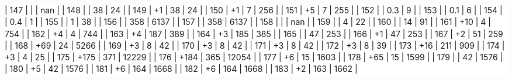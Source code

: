 | 147 |       |          |     nan |
| 148 |       |    38    |      24 |
| 149 |    +1 |    38    |      24 |
| 150 |    +1 |     7    |     256 |
| 151 |    +5 |     7    |     255 |
| 152 |       |     0.3  |       9 |
| 153 |       |     0.1  |       6 |
| 154 |       |     0.4  |       1 |
| 155 |       |     1    |      38 |
| 156 |       |   358    |    6137 |
| 157 |       |   358    |    6137 |
| 158 |       |          |     nan |
| 159 |       |     4    |      22 |
| 160 |       |    14    |      91 |
| 161 |   +10 |     4    |     754 |
| 162 |    +4 |     4    |     744 |
| 163 |    +4 |   187    |     389 |
| 164 |    +3 |   185    |     385 |
| 165 |       |    47    |     253 |
| 166 |    +1 |    47    |     253 |
| 167 |    +2 |    51    |     259 |
| 168 |   +69 |    24    |    5266 |
| 169 |    +3 |     8    |      42 |
| 170 |    +3 |     8    |      42 |
| 171 |    +3 |     8    |      42 |
| 172 |    +3 |     8    |      39 |
| 173 |   +16 |   211    |     909 |
| 174 |    +3 |     4    |      25 |
| 175 |  +175 |   371    |   12229 |
| 176 |  +184 |   365    |   12054 |
| 177 |    +6 |    15    |    1603 |
| 178 |   +65 |    15    |    1599 |
| 179 |       |    42    |    1576 |
| 180 |    +5 |    42    |    1576 |
| 181 |    +6 |   164    |    1668 |
| 182 |    +6 |   164    |    1668 |
| 183 |    +2 |   163    |    1662 |